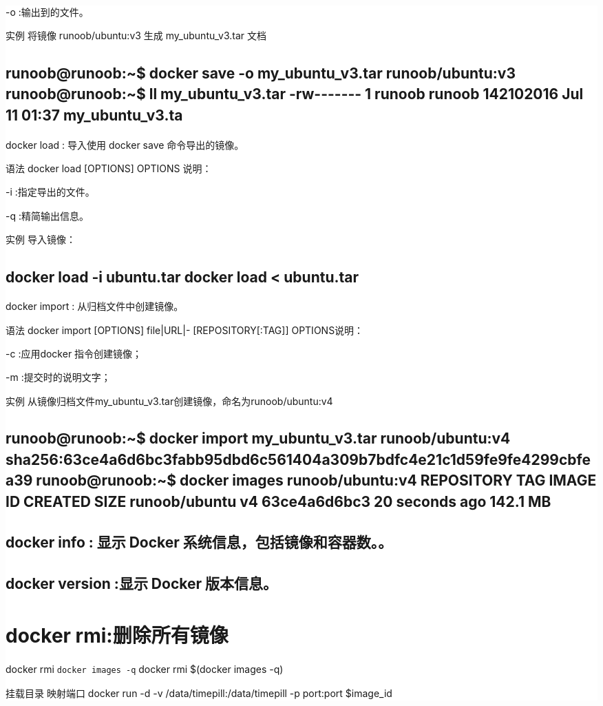 -o :输出到的文件。

实例
将镜像 runoob/ubuntu:v3 生成 my_ubuntu_v3.tar 文档

runoob@runoob:~$ docker save -o my_ubuntu_v3.tar runoob/ubuntu:v3
runoob@runoob:~$ ll my_ubuntu_v3.tar
-rw------- 1 runoob runoob 142102016 Jul 11 01:37 my_ubuntu_v3.ta
------------------------------------------------------------------------------------------------
docker load : 导入使用 docker save 命令导出的镜像。

语法
docker load [OPTIONS]
OPTIONS 说明：

-i :指定导出的文件。

-q :精简输出信息。

实例
导入镜像：

docker load -i ubuntu.tar
docker load < ubuntu.tar
------------------------------------------------------------------------------------------------
docker import : 从归档文件中创建镜像。

语法
docker import [OPTIONS] file|URL|- [REPOSITORY[:TAG]]
OPTIONS说明：

-c :应用docker 指令创建镜像；

-m :提交时的说明文字；

实例
从镜像归档文件my_ubuntu_v3.tar创建镜像，命名为runoob/ubuntu:v4

runoob@runoob:~$ docker import  my_ubuntu_v3.tar runoob/ubuntu:v4  
sha256:63ce4a6d6bc3fabb95dbd6c561404a309b7bdfc4e21c1d59fe9fe4299cbfea39
runoob@runoob:~$ docker images runoob/ubuntu:v4
REPOSITORY          TAG                 IMAGE ID            CREATED             SIZE
runoob/ubuntu       v4                  63ce4a6d6bc3        20 seconds ago      142.1 MB
------------------------------------------------------------------------------------------------
docker info : 显示 Docker 系统信息，包括镜像和容器数。。
------------------------------------------------------------------------------------------------
docker version :显示 Docker 版本信息。
------------------------------------------------------------------------------------------------

# docker rmi:删除所有镜像
docker rmi `docker images -q`
docker rmi $(docker images -q) 

挂载目录 映射端口
docker run -d -v /data/timepill:/data/timepill -p port:port $image_id
